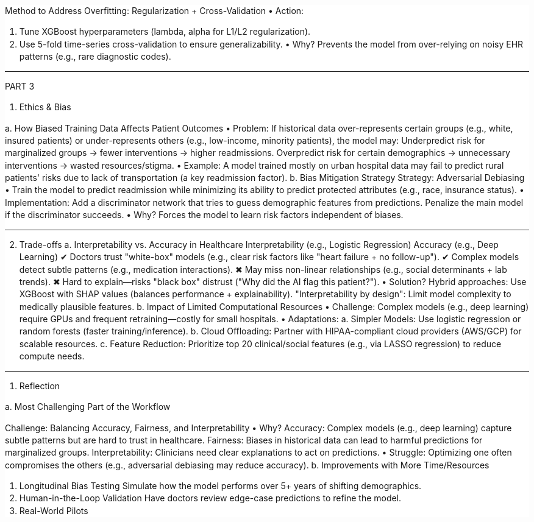 Method to Address Overfitting: Regularization + Cross-Validation
•	Action:
1.	Tune XGBoost hyperparameters (lambda, alpha for L1/L2 regularization).
2.	Use 5-fold time-series cross-validation to ensure generalizability.
•	Why? Prevents the model from over-relying on noisy EHR patterns (e.g., rare diagnostic codes).
________________________________________
PART 3

1. Ethics & Bias
   
a. How Biased Training Data Affects Patient Outcomes
•	Problem: If historical data over-represents certain groups (e.g., white, insured patients) or under-represents others (e.g., low-income, minority patients), the model may:
	Underpredict risk for marginalized groups → fewer interventions → higher readmissions.
	Overpredict risk for certain demographics → unnecessary interventions → wasted resources/stigma.
•	Example: A model trained mostly on urban hospital data may fail to predict rural patients' risks due to lack of transportation (a key readmission factor).
b. Bias Mitigation Strategy
Strategy: Adversarial Debiasing
•	Train the model to predict readmission while minimizing its ability to predict protected attributes (e.g., race, insurance status).
•	Implementation:
	Add a discriminator network that tries to guess demographic features from predictions.
	Penalize the main model if the discriminator succeeds.
•	Why? Forces the model to learn risk factors independent of biases.
________________________________________
2. Trade-offs
a. Interpretability vs. Accuracy in Healthcare
Interpretability (e.g., Logistic Regression)	Accuracy (e.g., Deep Learning)
✔ Doctors trust "white-box" models (e.g., clear risk factors like "heart failure + no follow-up").	✔ Complex models detect subtle patterns (e.g., medication interactions).
✖ May miss non-linear relationships (e.g., social determinants + lab trends).	✖ Hard to explain—risks "black box" distrust ("Why did the AI flag this patient?").
•	Solution? Hybrid approaches:
	Use XGBoost with SHAP values (balances performance + explainability).
	"Interpretability by design": Limit model complexity to medically plausible features.
b. Impact of Limited Computational Resources
•	Challenge: Complex models (e.g., deep learning) require GPUs and frequent retraining—costly for small hospitals.
•	Adaptations:
a.	Simpler Models: Use logistic regression or random forests (faster training/inference).
b.	Cloud Offloading: Partner with HIPAA-compliant cloud providers (AWS/GCP) for scalable resources.
c.	Feature Reduction: Prioritize top 20 clinical/social features (e.g., via LASSO regression) to reduce compute needs.




________________________________________
1. Reflection
   
a. Most Challenging Part of the Workflow

Challenge: Balancing Accuracy, Fairness, and Interpretability
•	Why?
	Accuracy: Complex models (e.g., deep learning) capture subtle patterns but are hard to trust in healthcare.
	Fairness: Biases in historical data can lead to harmful predictions for marginalized groups.
	Interpretability: Clinicians need clear explanations to act on predictions.
•	Struggle: Optimizing one often compromises the others (e.g., adversarial debiasing may reduce accuracy).
b. Improvements with More Time/Resources
1.	Longitudinal Bias Testing
	Simulate how the model performs over 5+ years of shifting demographics.
2.	Human-in-the-Loop Validation
	Have doctors review edge-case predictions to refine the model.
3.	Real-World Pilots